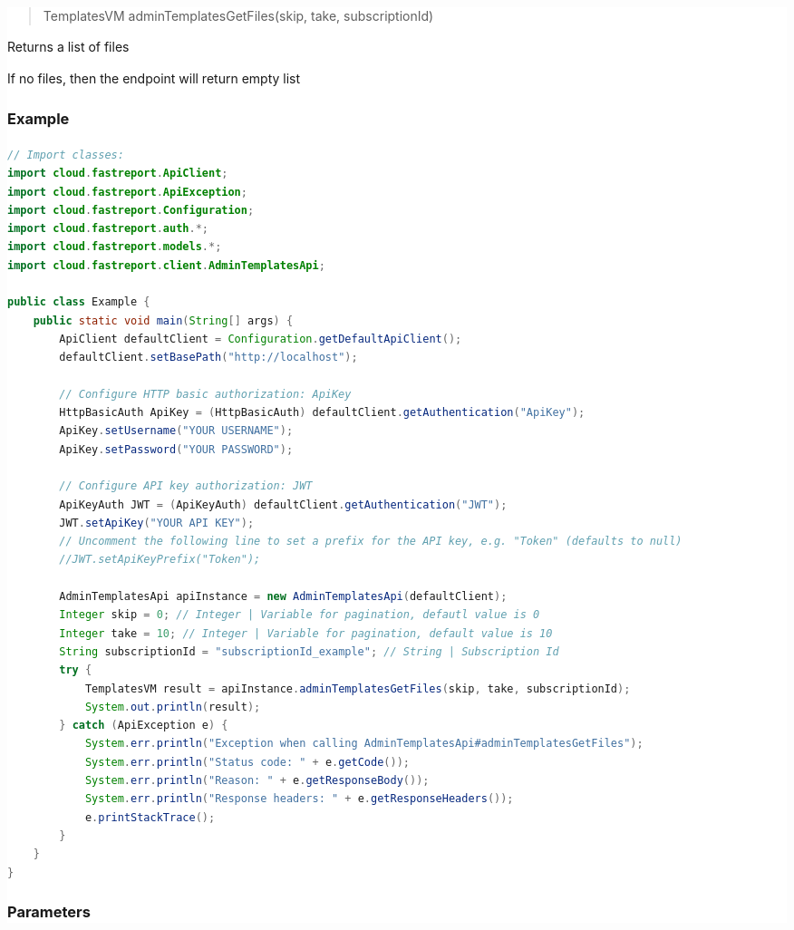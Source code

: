 > TemplatesVM adminTemplatesGetFiles(skip, take, subscriptionId)

Returns a list of files

If no files, then the endpoint will return empty list

### Example

```java
// Import classes:
import cloud.fastreport.ApiClient;
import cloud.fastreport.ApiException;
import cloud.fastreport.Configuration;
import cloud.fastreport.auth.*;
import cloud.fastreport.models.*;
import cloud.fastreport.client.AdminTemplatesApi;

public class Example {
    public static void main(String[] args) {
        ApiClient defaultClient = Configuration.getDefaultApiClient();
        defaultClient.setBasePath("http://localhost");
        
        // Configure HTTP basic authorization: ApiKey
        HttpBasicAuth ApiKey = (HttpBasicAuth) defaultClient.getAuthentication("ApiKey");
        ApiKey.setUsername("YOUR USERNAME");
        ApiKey.setPassword("YOUR PASSWORD");

        // Configure API key authorization: JWT
        ApiKeyAuth JWT = (ApiKeyAuth) defaultClient.getAuthentication("JWT");
        JWT.setApiKey("YOUR API KEY");
        // Uncomment the following line to set a prefix for the API key, e.g. "Token" (defaults to null)
        //JWT.setApiKeyPrefix("Token");

        AdminTemplatesApi apiInstance = new AdminTemplatesApi(defaultClient);
        Integer skip = 0; // Integer | Variable for pagination, defautl value is 0
        Integer take = 10; // Integer | Variable for pagination, default value is 10
        String subscriptionId = "subscriptionId_example"; // String | Subscription Id
        try {
            TemplatesVM result = apiInstance.adminTemplatesGetFiles(skip, take, subscriptionId);
            System.out.println(result);
        } catch (ApiException e) {
            System.err.println("Exception when calling AdminTemplatesApi#adminTemplatesGetFiles");
            System.err.println("Status code: " + e.getCode());
            System.err.println("Reason: " + e.getResponseBody());
            System.err.println("Response headers: " + e.getResponseHeaders());
            e.printStackTrace();
        }
    }
}
```

### Parameters
